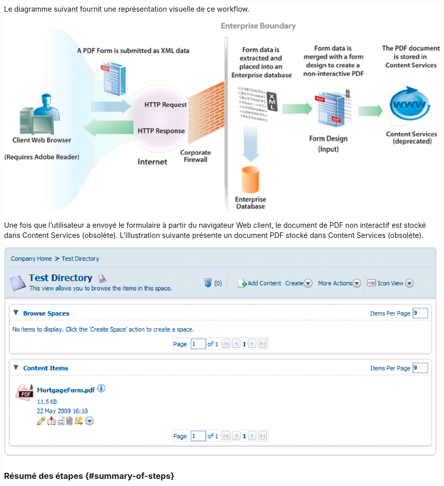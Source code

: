 Le diagramme suivant fournit une représentation visuelle de ce workflow.

![cd_cd_finsrv_architecture_xml_pdf1](assets/cd_cd_finsrv_architecture_xml_pdf1.png)

Une fois que l’utilisateur a envoyé le formulaire à partir du navigateur Web client, le document de PDF non interactif est stocké dans Content Services (obsolète). L’illustration suivante présente un document PDF stocké dans Content Services (obsolète).

![cd_cd_cs_gui](assets/cd_cd_cs_gui.png)

### Résumé des étapes {#summary-of-steps}
